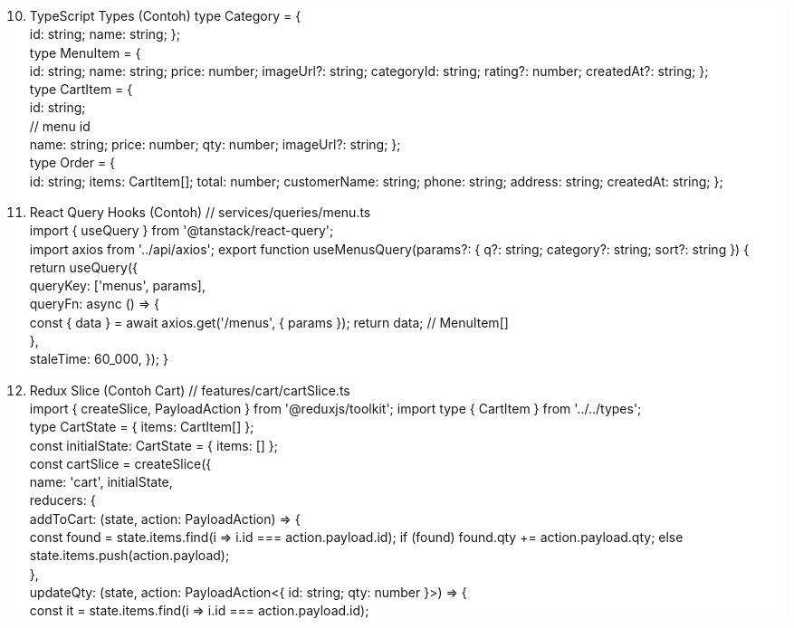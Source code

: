 10) TypeScript Types (Contoh) 
type	Category	=	{	
id:	string;	
name:	string;	
};	
type	MenuItem	=	{	
id:	string;	
name:	string;	
price:	number;	
imageUrl?:	string;	
categoryId:	string;	
rating?:	number;	
createdAt?:	string;	
};	
type	CartItem	=	{	
id:	string;								
//	menu	id	
name:	string;	
price:	number;	
qty:	number;	
imageUrl?:	string;	
};	
type	Order	=	{	
id:	string;	
items:	CartItem[];	
total:	number;	
customerName:	string;	
phone:	string;	
address:	string;	
createdAt:	string;	
};	

11) React Query Hooks (Contoh) 
//	services/queries/menu.ts	
import	{	useQuery	}	from	'@tanstack/react-query';	
import	axios	from	'../api/axios';	
export	function	useMenusQuery(params?:	{	q?:	string;	category?:	string;	sort?:	string	})	{	
return	useQuery({	
queryKey:	['menus',	params],	
queryFn:	async	()	=>	{	
const	{	data	}	=	await	axios.get('/menus',	{	params	});	
return	data;	//	MenuItem[]	
},	
staleTime:	60_000,	
});	
}	

12) Redux Slice (Contoh Cart) 
//	features/cart/cartSlice.ts	
import	{	createSlice,	PayloadAction	}	from	'@reduxjs/toolkit';	
import	type	{	CartItem	}	from	'../../types';	
type	CartState	=	{	items:	CartItem[]	};	
const	initialState:	CartState	=	{	items:	[]	};	
const	cartSlice	=	createSlice({	
name:	'cart',	
initialState,	
reducers:	{	
addToCart:	(state,	action:	PayloadAction<CartItem>)	=>	{	
const	found	=	state.items.find(i	=>	i.id	===	action.payload.id);	
if	(found)	found.qty	+=	action.payload.qty;	
else	state.items.push(action.payload);	
},	
updateQty:	(state,	action:	PayloadAction<{	id:	string;	qty:	number	}>)	=>	{	
const	it	=	state.items.find(i	=>	i.id	===	action.payload.id);	